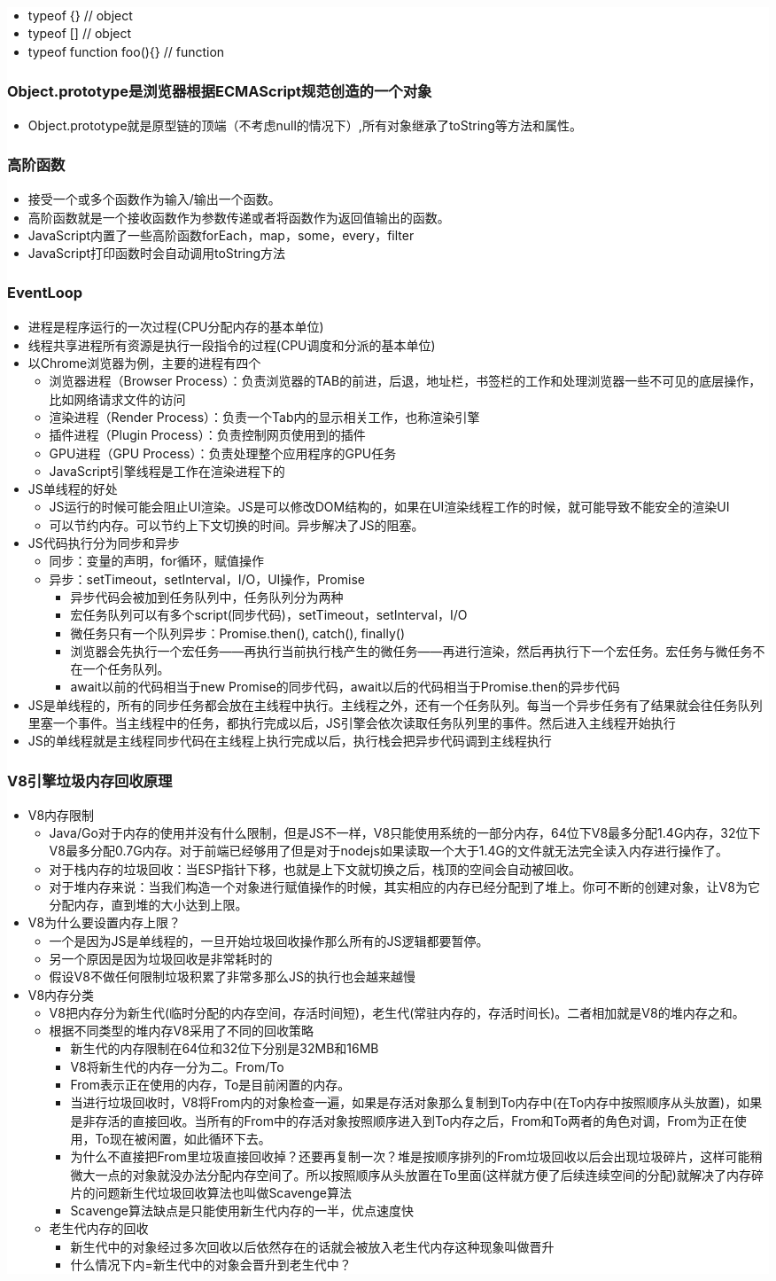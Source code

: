   - typeof {} // object
  - typeof [] // object
  - typeof function foo(){} // function


### Object.prototype是浏览器根据ECMAScript规范创造的一个对象
- Object.prototype就是原型链的顶端（不考虑null的情况下）,所有对象继承了toString等方法和属性。


### 高阶函数
- 接受一个或多个函数作为输入/输出一个函数。
- 高阶函数就是一个接收函数作为参数传递或者将函数作为返回值输出的函数。
- JavaScript内置了一些高阶函数forEach，map，some，every，filter
- JavaScript打印函数时会自动调用toString方法


### EventLoop
- 进程是程序运行的一次过程(CPU分配内存的基本单位)
- 线程共享进程所有资源是执行一段指令的过程(CPU调度和分派的基本单位)
- 以Chrome浏览器为例，主要的进程有四个
  - 浏览器进程（Browser Process）：负责浏览器的TAB的前进，后退，地址栏，书签栏的工作和处理浏览器一些不可见的底层操作，比如网络请求文件的访问
  - 渲染进程（Render Process）：负责一个Tab内的显示相关工作，也称渲染引擎
  - 插件进程（Plugin Process）：负责控制网页使用到的插件
  - GPU进程（GPU Process）：负责处理整个应用程序的GPU任务
  - JavaScript引擎线程是工作在渲染进程下的
- JS单线程的好处
  - JS运行的时候可能会阻止UI渲染。JS是可以修改DOM结构的，如果在UI渲染线程工作的时候，就可能导致不能安全的渲染UI
  - 可以节约内存。可以节约上下文切换的时间。异步解决了JS的阻塞。
- JS代码执行分为同步和异步
  - 同步：变量的声明，for循环，赋值操作
  - 异步：setTimeout，setInterval，I/O，UI操作，Promise
    - 异步代码会被加到任务队列中，任务队列分为两种
    - 宏任务队列可以有多个script(同步代码)，setTimeout，setInterval，I/O
    - 微任务只有一个队列异步：Promise.then(), catch(), finally()
    - 浏览器会先执行一个宏任务——再执行当前执行栈产生的微任务——再进行渲染，然后再执行下一个宏任务。宏任务与微任务不在一个任务队列。
    - await以前的代码相当于new Promise的同步代码，await以后的代码相当于Promise.then的异步代码
- JS是单线程的，所有的同步任务都会放在主线程中执行。主线程之外，还有一个任务队列。每当一个异步任务有了结果就会往任务队列里塞一个事件。当主线程中的任务，都执行完成以后，JS引擎会依次读取任务队列里的事件。然后进入主线程开始执行
- JS的单线程就是主线程同步代码在主线程上执行完成以后，执行栈会把异步代码调到主线程执行

### V8引擎垃圾内存回收原理
- V8内存限制
  - Java/Go对于内存的使用并没有什么限制，但是JS不一样，V8只能使用系统的一部分内存，64位下V8最多分配1.4G内存，32位下V8最多分配0.7G内存。对于前端已经够用了但是对于nodejs如果读取一个大于1.4G的文件就无法完全读入内存进行操作了。
  - 对于栈内存的垃圾回收：当ESP指针下移，也就是上下文就切换之后，栈顶的空间会自动被回收。
  - 对于堆内存来说：当我们构造一个对象进行赋值操作的时候，其实相应的内存已经分配到了堆上。你可不断的创建对象，让V8为它分配内存，直到堆的大小达到上限。
- V8为什么要设置内存上限？
  - 一个是因为JS是单线程的，一旦开始垃圾回收操作那么所有的JS逻辑都要暂停。
  - 另一个原因是因为垃圾回收是非常耗时的
  - 假设V8不做任何限制垃圾积累了非常多那么JS的执行也会越来越慢
- V8内存分类
  - V8把内存分为新生代(临时分配的内存空间，存活时间短)，老生代(常驻内存的，存活时间长)。二者相加就是V8的堆内存之和。
  - 根据不同类型的堆内存V8采用了不同的回收策略
    - 新生代的内存限制在64位和32位下分别是32MB和16MB
    - V8将新生代的内存一分为二。From/To
    - From表示正在使用的内存，To是目前闲置的内存。
    - 当进行垃圾回收时，V8将From内的对象检查一遍，如果是存活对象那么复制到To内存中(在To内存中按照顺序从头放置)，如果是非存活的直接回收。当所有的From中的存活对象按照顺序进入到To内存之后，From和To两者的角色对调，From为正在使用，To现在被闲置，如此循环下去。
    - 为什么不直接把From里垃圾直接回收掉？还要再复制一次？堆是按顺序排列的From垃圾回收以后会出现垃圾碎片，这样可能稍微大一点的对象就没办法分配内存空间了。所以按照顺序从头放置在To里面(这样就方便了后续连续空间的分配)就解决了内存碎片的问题新生代垃圾回收算法也叫做Scavenge算法 
    - Scavenge算法缺点是只能使用新生代内存的一半，优点速度快
  - 老生代内存的回收
    - 新生代中的对象经过多次回收以后依然存在的话就会被放入老生代内存这种现象叫做晋升
    - 什么情况下内=新生代中的对象会晋升到老生代中？